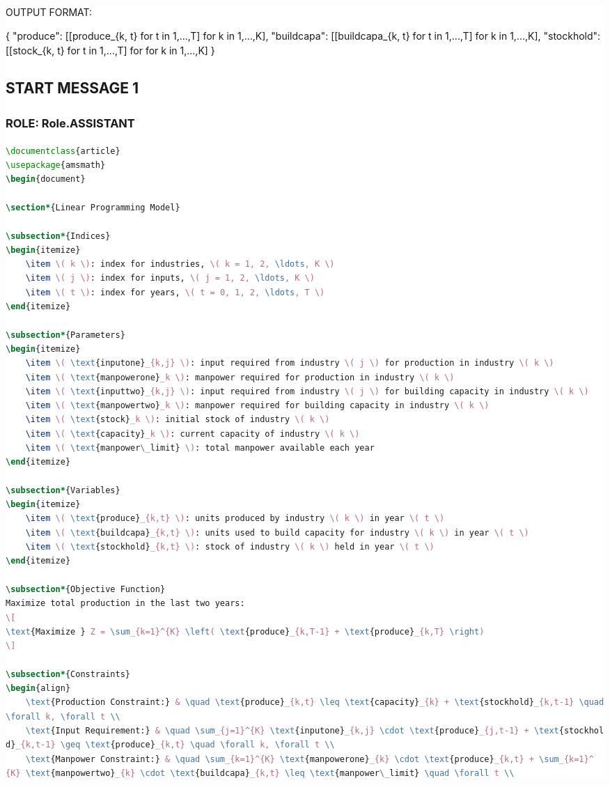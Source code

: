 OUTPUT FORMAT:

{
    "produce": [[produce_{k, t} for t in 1,...,T] for k in 1,...,K],
    "buildcapa": [[buildcapa_{k, t} for t in 1,...,T] for k in 1,...,K],
    "stockhold": [[stock_{k, t} for t in 1,...,T] for for k in 1,...,K]
}
</DESCRIPTION>


## START MESSAGE 1 
### ROLE: Role.ASSISTANT
```latex
\documentclass{article}
\usepackage{amsmath}
\begin{document}

\section*{Linear Programming Model}

\subsection*{Indices}
\begin{itemize}
    \item \( k \): index for industries, \( k = 1, 2, \ldots, K \)
    \item \( j \): index for inputs, \( j = 1, 2, \ldots, K \)
    \item \( t \): index for years, \( t = 0, 1, 2, \ldots, T \)
\end{itemize}

\subsection*{Parameters}
\begin{itemize}
    \item \( \text{inputone}_{k,j} \): input required from industry \( j \) for production in industry \( k \)
    \item \( \text{manpowerone}_k \): manpower required for production in industry \( k \)
    \item \( \text{inputtwo}_{k,j} \): input required from industry \( j \) for building capacity in industry \( k \)
    \item \( \text{manpowertwo}_k \): manpower required for building capacity in industry \( k \)
    \item \( \text{stock}_k \): initial stock of industry \( k \)
    \item \( \text{capacity}_k \): current capacity of industry \( k \)
    \item \( \text{manpower\_limit} \): total manpower available each year
\end{itemize}

\subsection*{Variables}
\begin{itemize}
    \item \( \text{produce}_{k,t} \): units produced by industry \( k \) in year \( t \)
    \item \( \text{buildcapa}_{k,t} \): units used to build capacity for industry \( k \) in year \( t \)
    \item \( \text{stockhold}_{k,t} \): stock of industry \( k \) held in year \( t \)
\end{itemize}

\subsection*{Objective Function}
Maximize total production in the last two years:
\[
\text{Maximize } Z = \sum_{k=1}^{K} \left( \text{produce}_{k,T-1} + \text{produce}_{k,T} \right)
\]

\subsection*{Constraints}
\begin{align}
    \text{Production Constraint:} & \quad \text{produce}_{k,t} \leq \text{capacity}_{k} + \text{stockhold}_{k,t-1} \quad \forall k, \forall t \\
    \text{Input Requirement:} & \quad \sum_{j=1}^{K} \text{inputone}_{k,j} \cdot \text{produce}_{j,t-1} + \text{stockhold}_{k,t-1} \geq \text{produce}_{k,t} \quad \forall k, \forall t \\
    \text{Manpower Constraint:} & \quad \sum_{k=1}^{K} \text{manpowerone}_{k} \cdot \text{produce}_{k,t} + \sum_{k=1}^{K} \text{manpowertwo}_{k} \cdot \text{buildcapa}_{k,t} \leq \text{manpower\_limit} \quad \forall t \\
```